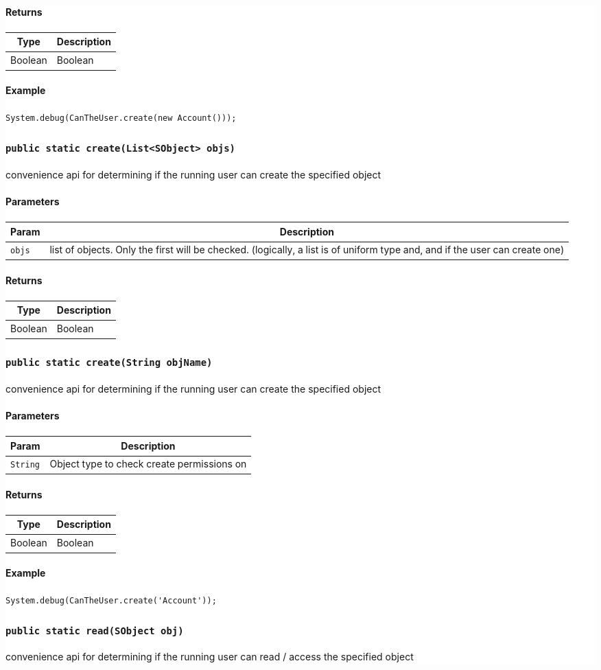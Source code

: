 #### Returns

|Type|Description|
|---|---|
|Boolean|Boolean|

#### Example
```apex
System.debug(CanTheUser.create(new Account()));
```


### `public static create(List<SObject> objs)`

convenience api for determining if the running user can create the specified object

#### Parameters

|Param|Description|
|---|---|
|`objs`|list of objects. Only the first will be checked. (logically, a list is of uniform type and, and if the user can create one)|

#### Returns

|Type|Description|
|---|---|
|Boolean|Boolean|

### `public static create(String objName)`

convenience api for determining if the running user can create the specified object

#### Parameters

|Param|Description|
|---|---|
|`String`|Object type to check create permissions on|

#### Returns

|Type|Description|
|---|---|
|Boolean|Boolean|

#### Example
```apex
System.debug(CanTheUser.create('Account'));
```


### `public static read(SObject obj)`

convenience api for determining if the running user can read / access the specified object
